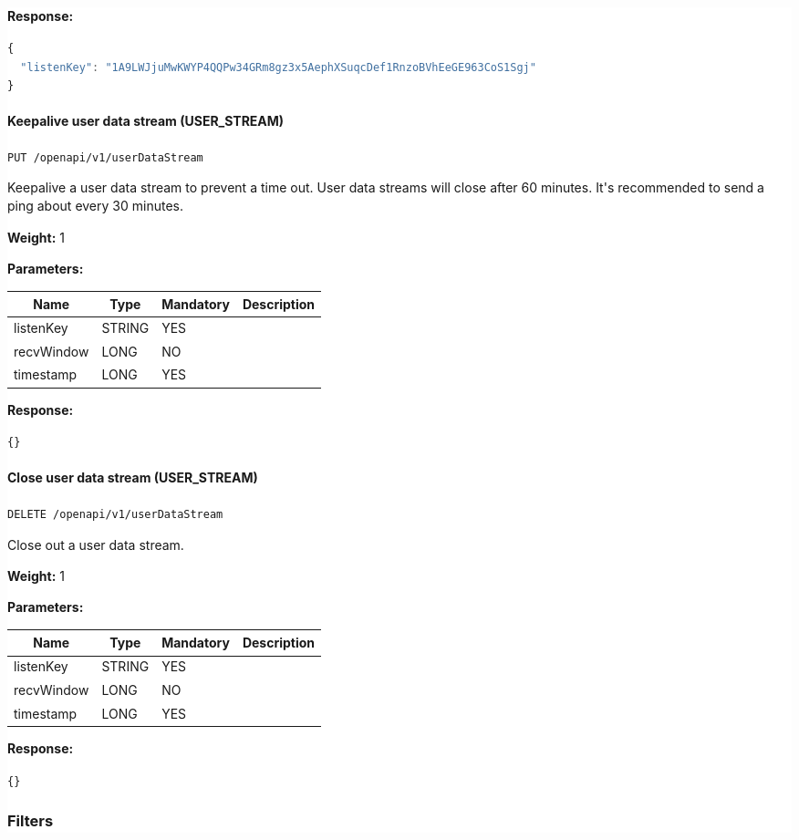 **Response:**

```javascript
{
  "listenKey": "1A9LWJjuMwKWYP4QQPw34GRm8gz3x5AephXSuqcDef1RnzoBVhEeGE963CoS1Sgj"
}
```

#### Keepalive user data stream (USER_STREAM)

```shell
PUT /openapi/v1/userDataStream
```

Keepalive a user data stream to prevent a time out. User data streams will close after 60 minutes. It's recommended to send a ping about every 30 minutes.

**Weight:**
1

**Parameters:**

Name | Type | Mandatory | Description
------------ | ------------ | ------------ | ------------
listenKey | STRING | YES |
recvWindow | LONG | NO |
timestamp | LONG | YES |

**Response:**

```javascript
{}
```

#### Close user data stream (USER_STREAM)

```shell
DELETE /openapi/v1/userDataStream
```

Close out a user data stream.

**Weight:**
1

**Parameters:**

Name | Type | Mandatory | Description
------------ | ------------ | ------------ | ------------
listenKey | STRING | YES |
recvWindow | LONG | NO |
timestamp | LONG | YES |

**Response:**

```javascript
{}
```

### Filters
